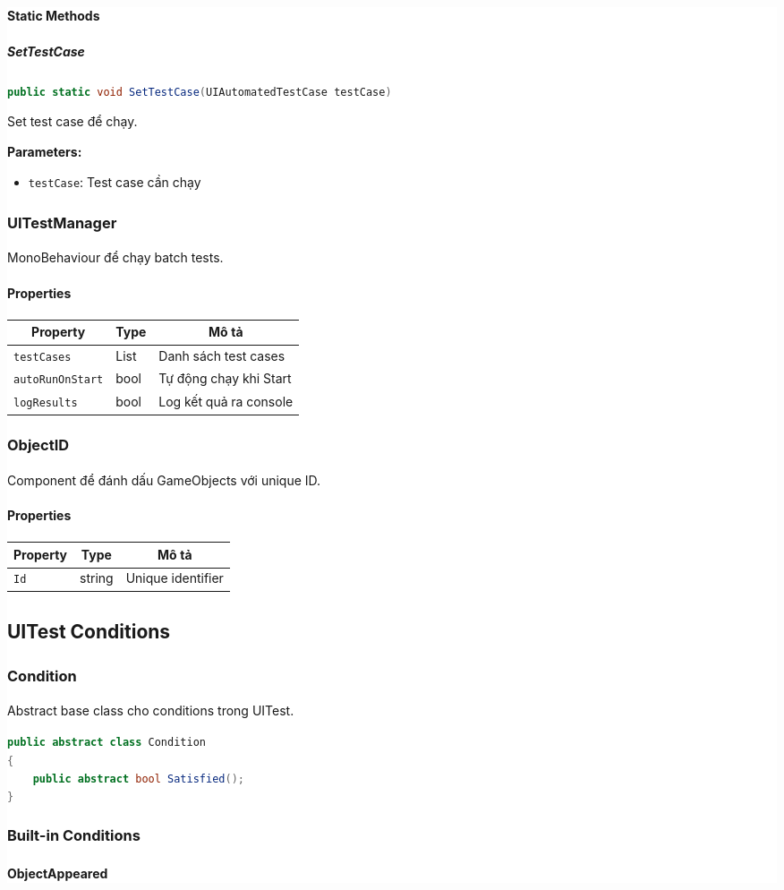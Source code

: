 #### Static Methods

##### SetTestCase

```csharp
public static void SetTestCase(UIAutomatedTestCase testCase)
```

Set test case để chạy.

**Parameters:**
- `testCase`: Test case cần chạy

### UITestManager

MonoBehaviour để chạy batch tests.

#### Properties

| Property | Type | Mô tả |
|----------|------|-------|
| `testCases` | List<UIAutomatedTestCase> | Danh sách test cases |
| `autoRunOnStart` | bool | Tự động chạy khi Start |
| `logResults` | bool | Log kết quả ra console |

### ObjectID

Component để đánh dấu GameObjects với unique ID.

#### Properties

| Property | Type | Mô tả |
|----------|------|-------|
| `Id` | string | Unique identifier |

## UITest Conditions

### Condition

Abstract base class cho conditions trong UITest.

```csharp
public abstract class Condition
{
    public abstract bool Satisfied();
}
```

### Built-in Conditions

#### ObjectAppeared
